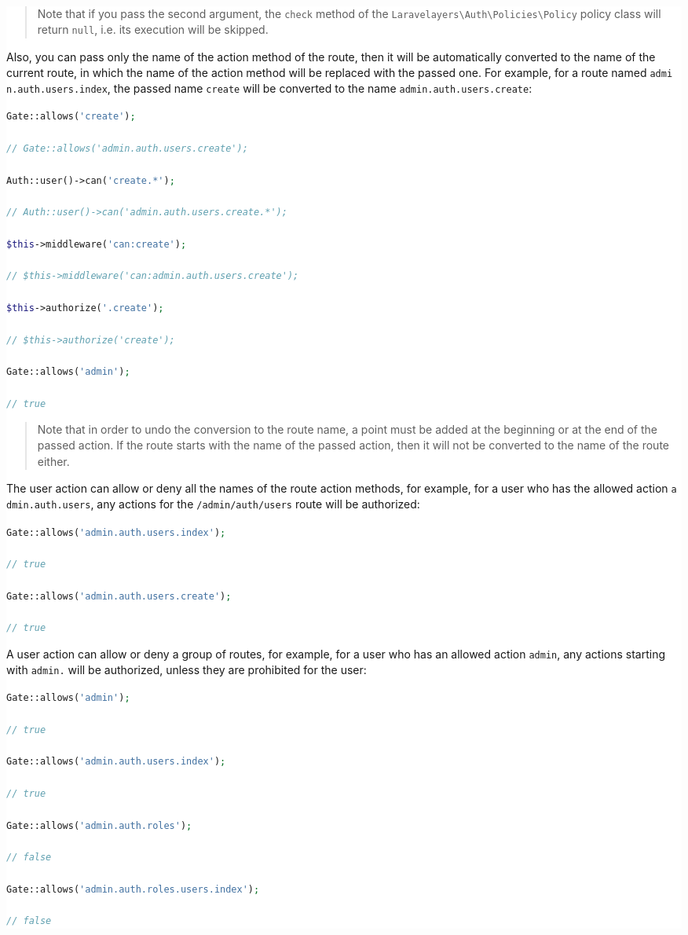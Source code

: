 > Note that if you pass the second argument, the `check` method of the `Laravelayers\Auth\Policies\Policy` policy class will return `null`, i.e. its execution will be skipped.

Also, you can pass only the name of the action method of the route, then it will be automatically converted to the name of the current route, in which the name of the action method will be replaced with the passed one. For example, for a route named `admin.auth.users.index`, the passed name `create` will be converted to the name `admin.auth.users.create`:

```php
Gate::allows('create');
	
// Gate::allows('admin.auth.users.create');
	
Auth::user()->can('create.*');
	
// Auth::user()->can('admin.auth.users.create.*');
	
$this->middleware('can:create');
	
// $this->middleware('can:admin.auth.users.create');
	
$this->authorize('.create');
	
// $this->authorize('create');
	
Gate::allows('admin');
	
// true
```
	
> Note that in order to undo the conversion to the route name, a point must be added at the beginning or at the end of the passed action. If the route starts with the name of the passed action, then it will not be converted to the name of the route either.

The user action can allow or deny all the names of the route action methods, for example, for a user who has the allowed action `admin.auth.users`, any actions for the `/admin/auth/users` route will be authorized:

```php
Gate::allows('admin.auth.users.index');
	
// true
	
Gate::allows('admin.auth.users.create');
	
// true
```

A user action can allow or deny a group of routes, for example, for a user who has an allowed action `admin`, any actions starting with `admin.` will be authorized, unless they are prohibited for the user:

```php
Gate::allows('admin');
	
// true
	
Gate::allows('admin.auth.users.index');
	
// true
	
Gate::allows('admin.auth.roles');
	
// false
	
Gate::allows('admin.auth.roles.users.index');
	
// false
```